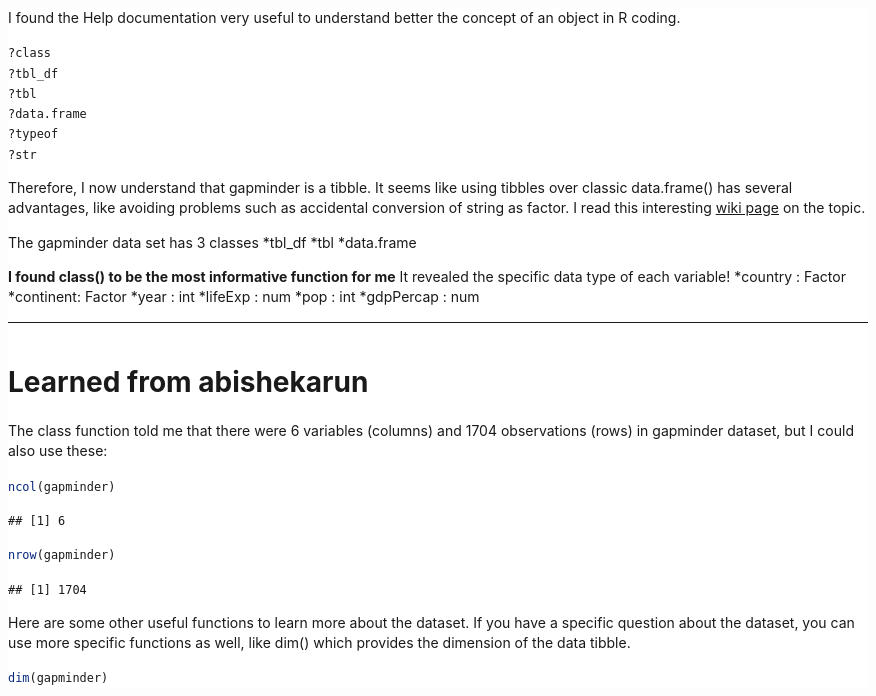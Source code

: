 I found the Help documentation very useful to understand better the concept of an object in R coding.

``` r
?class
?tbl_df
?tbl
?data.frame
?typeof
?str
```

Therefore, I now understand that gapminder is a tibble. It seems like using tibbles over classic data.frame() has several advantages, like avoiding problems such as accidental conversion of string as factor. I read this interesting [wiki page](http://www.sthda.com/english/wiki/tibble-data-format-in-r-best-and-modern-way-to-work-with-your-data) on the topic.

The gapminder data set has 3 classes
*tbl\_df
*tbl
\*data.frame

**I found class() to be the most informative function for me**
It revealed the specific data type of each variable!
*country : Factor
*continent: Factor
*year : int
*lifeExp : num
*pop : int
*gdpPercap : num

------------------------------------------------------------------------

Learned from abishekarun
========================

The class function told me that there were 6 variables (columns) and 1704 observations (rows) in gapminder dataset, but I could also use these:

``` r
ncol(gapminder)
```

    ## [1] 6

``` r
nrow(gapminder)
```

    ## [1] 1704

Here are some other useful functions to learn more about the dataset. If you have a specific question about the dataset, you can use more specific functions as well, like dim() which provides the dimension of the data tibble.

``` r
dim(gapminder)
```
